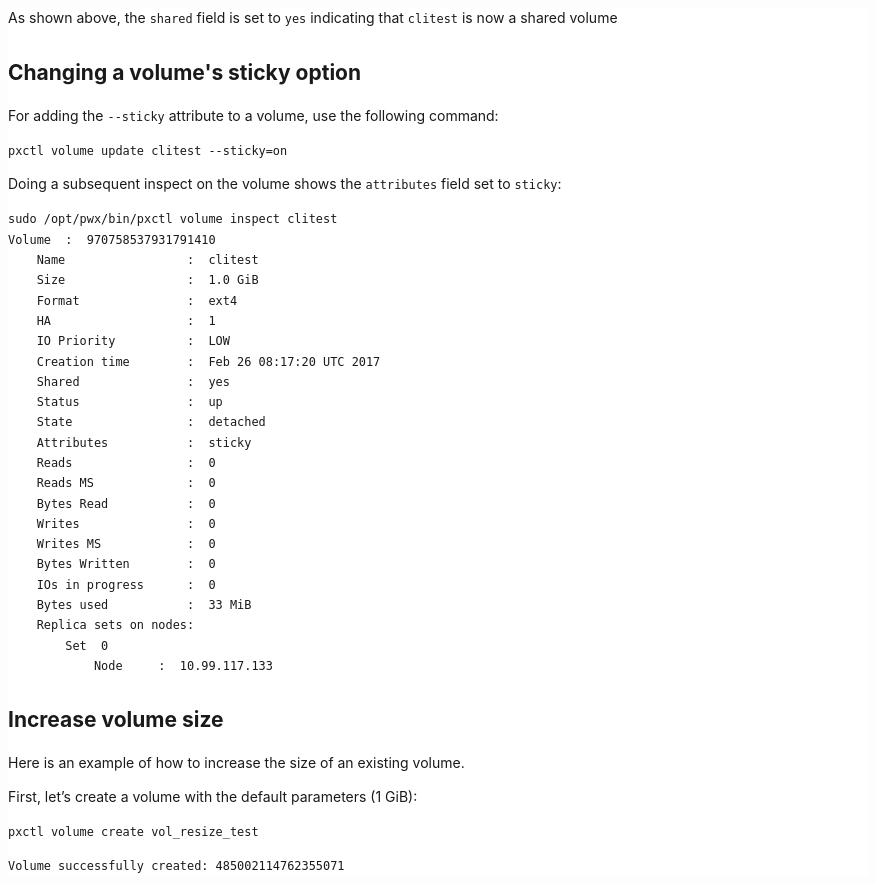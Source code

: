 ```
```

As shown above, the `shared` field is set to `yes` indicating that `clitest` is now a shared volume


## Changing a volume's sticky option

For adding the `--sticky` attribute to a volume, use the following command:


```text
pxctl volume update clitest --sticky=on
```

Doing a subsequent inspect on the volume shows the `attributes` field set to `sticky`:

```text
sudo /opt/pwx/bin/pxctl volume inspect clitest
Volume	:  970758537931791410
	Name            	 :  clitest
	Size            	 :  1.0 GiB
	Format          	 :  ext4
	HA              	 :  1
	IO Priority     	 :  LOW
	Creation time   	 :  Feb 26 08:17:20 UTC 2017
	Shared          	 :  yes
	Status          	 :  up
	State           	 :  detached
	Attributes      	 :  sticky
	Reads           	 :  0
	Reads MS        	 :  0
	Bytes Read      	 :  0
	Writes          	 :  0
	Writes MS       	 :  0
	Bytes Written   	 :  0
	IOs in progress 	 :  0
	Bytes used      	 :  33 MiB
	Replica sets on nodes:
		Set  0
			Node 	 :  10.99.117.133
```


## Increase volume size

Here is an example of how to increase the size of an existing volume.

First, let’s create a volume with the default parameters (1 GiB):

```text
pxctl volume create vol_resize_test
```

```
Volume successfully created: 485002114762355071
```
